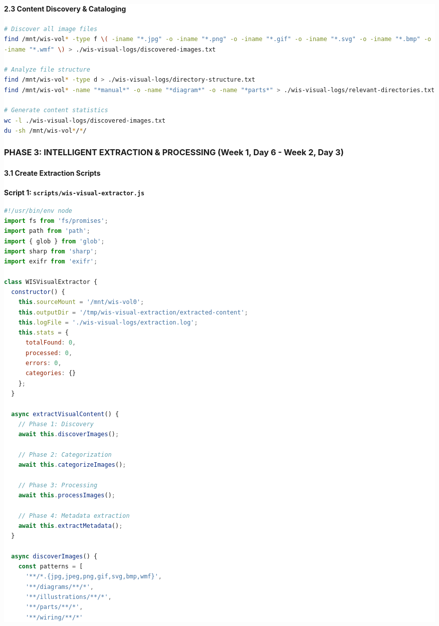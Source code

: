 #### 2.3 Content Discovery & Cataloging
```bash
# Discover all image files
find /mnt/wis-vol* -type f \( -iname "*.jpg" -o -iname "*.png" -o -iname "*.gif" -o -iname "*.svg" -o -iname "*.bmp" -o -iname "*.wmf" \) > ./wis-visual-logs/discovered-images.txt

# Analyze file structure
find /mnt/wis-vol* -type d > ./wis-visual-logs/directory-structure.txt
find /mnt/wis-vol* -name "*manual*" -o -name "*diagram*" -o -name "*parts*" > ./wis-visual-logs/relevant-directories.txt

# Generate content statistics
wc -l ./wis-visual-logs/discovered-images.txt
du -sh /mnt/wis-vol*/*/
```

### PHASE 3: INTELLIGENT EXTRACTION & PROCESSING (Week 1, Day 6 - Week 2, Day 3)

#### 3.1 Create Extraction Scripts

**Script 1: `scripts/wis-visual-extractor.js`**
```javascript
#!/usr/bin/env node
import fs from 'fs/promises';
import path from 'path';
import { glob } from 'glob';
import sharp from 'sharp';
import exifr from 'exifr';

class WISVisualExtractor {
  constructor() {
    this.sourceMount = '/mnt/wis-vol0';
    this.outputDir = '/tmp/wis-visual-extraction/extracted-content';
    this.logFile = './wis-visual-logs/extraction.log';
    this.stats = {
      totalFound: 0,
      processed: 0,
      errors: 0,
      categories: {}
    };
  }

  async extractVisualContent() {
    // Phase 1: Discovery
    await this.discoverImages();
    
    // Phase 2: Categorization
    await this.categorizeImages();
    
    // Phase 3: Processing
    await this.processImages();
    
    // Phase 4: Metadata extraction
    await this.extractMetadata();
  }

  async discoverImages() {
    const patterns = [
      '**/*.{jpg,jpeg,png,gif,svg,bmp,wmf}',
      '**/diagrams/**/*',
      '**/illustrations/**/*',
      '**/parts/**/*',
      '**/wiring/**/*'
```